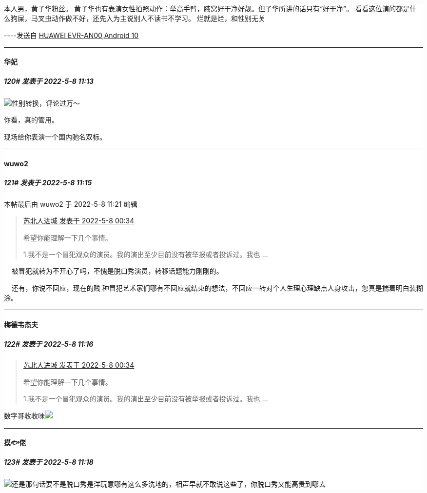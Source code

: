 本人男，黄子华粉丝。
黄子华也有表演女性拍照动作：举高手臂，腋窝好干净好靓。但子华所讲的话只有“好干净”。
看看这位演的都是什么狗屎，马叉虫动作做不好，还先入为主说别人不读书不学习。
烂就是烂，和性别无关

----发送自 [HUAWEI EVR-AN00,Android 10](http://stage1.5j4m.com/?1.37)



*****

####  华妃  
##### 120#       发表于 2022-5-8 11:13

<img src="https://static.saraba1st.com/image/smiley/face2017/037.png" referrerpolicy="no-referrer">性别转换，评论过万～

你看，真的管用。

现场给你表演一个国内驰名双标。



*****

####  wuwo2  
##### 121#       发表于 2022-5-8 11:15

 本帖最后由 wuwo2 于 2022-5-8 11:21 编辑 
<blockquote><a href="httphttps://bbs.saraba1st.com/2b/forum.php?mod=redirect&amp;goto=findpost&amp;pid=55734717&amp;ptid=2068254" target="_blank">苏北人进城 发表于 2022-5-8 00:34</a>

希望你能理解一下几个事情。

1.我不是一个冒犯观众的演员。我的演出至少目前没有被举报或者投诉过。我也 ...</blockquote>
    被冒犯就转为不开心了吗，不愧是脱口秀演员，转移话题能力刚刚的。

    还有，你说不回应，现在的贱 种冒犯艺术家们哪有不回应就结束的想法，不回应一转对个人生理心理缺点人身攻击，您真是揣着明白装糊涂。

*****

####  梅德韦杰夫  
##### 122#       发表于 2022-5-8 11:16

<blockquote><a href="httphttps://bbs.saraba1st.com/2b/forum.php?mod=redirect&amp;goto=findpost&amp;pid=55734717&amp;ptid=2068254" target="_blank">苏北人进城 发表于 2022-5-8 00:34</a>

希望你能理解一下几个事情。

1.我不是一个冒犯观众的演员。我的演出至少目前没有被举报或者投诉过。我也 ...</blockquote>
数字哥收收味<img src="https://static.saraba1st.com/image/smiley/face2017/001.png" referrerpolicy="no-referrer">

*****

####  摸🐟佬  
##### 123#       发表于 2022-5-8 11:18

<img src="https://static.saraba1st.com/image/smiley/face2017/066.png" referrerpolicy="no-referrer">还是那句话要不是脱口秀是洋玩意哪有这么多洗地的，相声早就不敢说这些了，你脱口秀又能高贵到哪去
